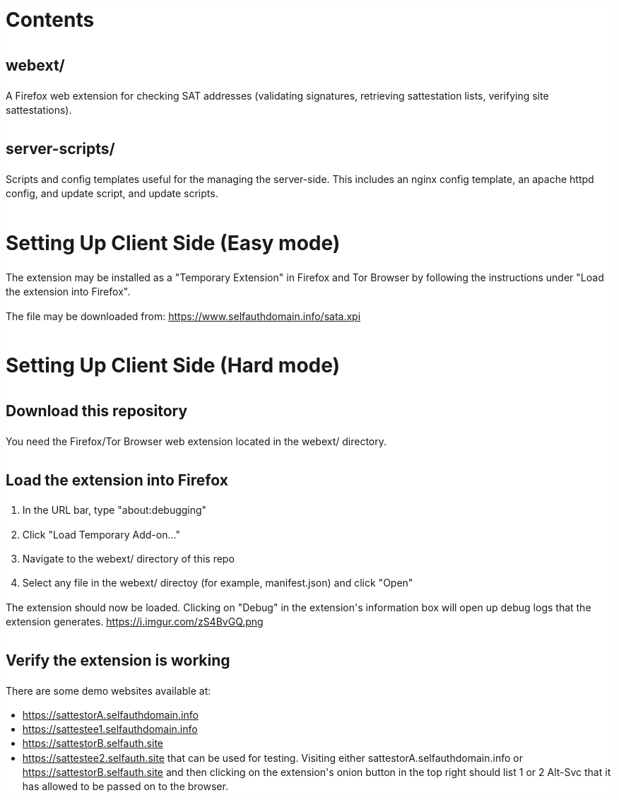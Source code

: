 # Contents

## webext/

A Firefox web extension for checking SAT addresses (validating signatures,
retrieving sattestation lists, verifying site sattestations).

## server-scripts/

Scripts and config templates useful for the managing the server-side. This
includes an nginx config template, an apache httpd config, and update script,
and update scripts.

# Setting Up Client Side (Easy mode)

The extension may be installed as a "Temporary Extension" in Firefox and Tor
Browser by following the instructions under "Load the extension into Firefox".

The file may be downloaded from:
https://www.selfauthdomain.info/sata.xpi

# Setting Up Client Side (Hard mode)

## Download this repository

You need the Firefox/Tor Browser web extension located in the webext/
directory.

## Load the extension into Firefox

1. In the URL bar, type "about:debugging"

2. Click "Load Temporary Add-on..."

3. Navigate to the webext/ directory of this repo

4. Select any file in the webext/ directoy (for example, manifest.json) and
   click "Open"

The extension should now be loaded. Clicking on "Debug" in the extension's
information box will open up debug logs that the extension generates.
https://i.imgur.com/zS4BvGQ.png

## Verify the extension is working

There are some demo websites available at:
  - https://sattestorA.selfauthdomain.info
  - https://sattestee1.selfauthdomain.info
  - https://sattestorB.selfauth.site
  - https://sattestee2.selfauth.site
that can be used for testing. Visiting either sattestorA.selfauthdomain.info or
https://sattestorB.selfauth.site and then clicking on the extension's onion button
in the top right should list 1 or 2 Alt-Svc that it has allowed to be passed on
to the browser.
